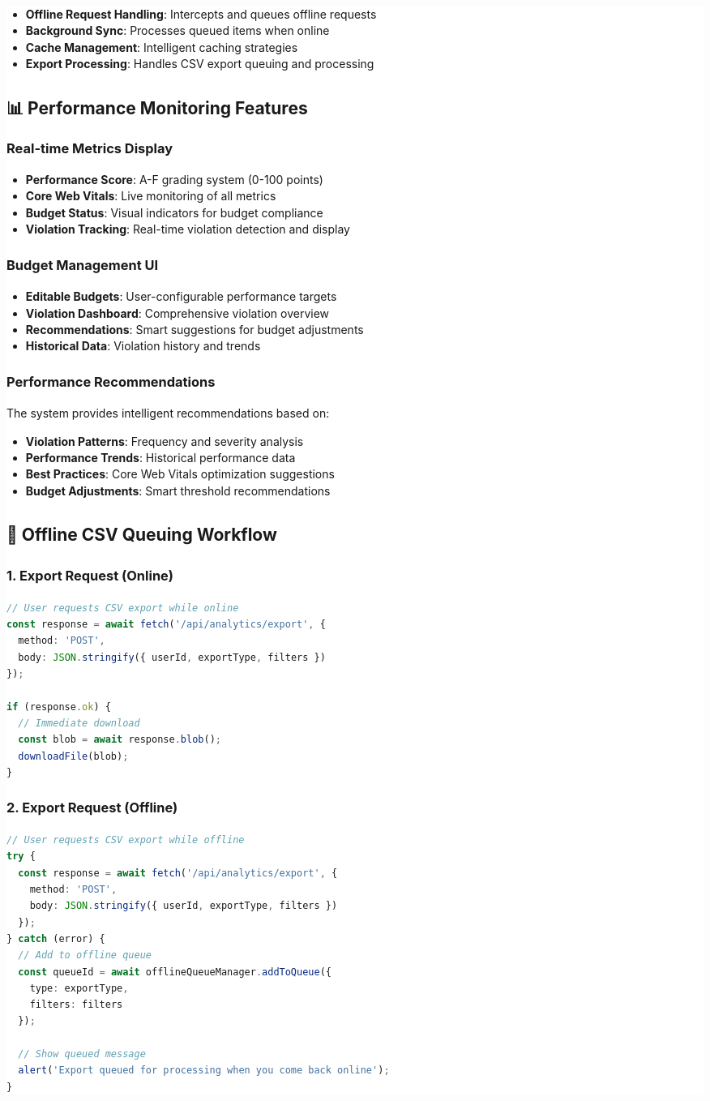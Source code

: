- **Offline Request Handling**: Intercepts and queues offline requests
- **Background Sync**: Processes queued items when online
- **Cache Management**: Intelligent caching strategies
- **Export Processing**: Handles CSV export queuing and processing

## 📊 **Performance Monitoring Features**

### **Real-time Metrics Display**
- **Performance Score**: A-F grading system (0-100 points)
- **Core Web Vitals**: Live monitoring of all metrics
- **Budget Status**: Visual indicators for budget compliance
- **Violation Tracking**: Real-time violation detection and display

### **Budget Management UI**
- **Editable Budgets**: User-configurable performance targets
- **Violation Dashboard**: Comprehensive violation overview
- **Recommendations**: Smart suggestions for budget adjustments
- **Historical Data**: Violation history and trends

### **Performance Recommendations**
The system provides intelligent recommendations based on:

- **Violation Patterns**: Frequency and severity analysis
- **Performance Trends**: Historical performance data
- **Best Practices**: Core Web Vitals optimization suggestions
- **Budget Adjustments**: Smart threshold recommendations

## 🔄 **Offline CSV Queuing Workflow**

### **1. Export Request (Online)**
```typescript
// User requests CSV export while online
const response = await fetch('/api/analytics/export', {
  method: 'POST',
  body: JSON.stringify({ userId, exportType, filters })
});

if (response.ok) {
  // Immediate download
  const blob = await response.blob();
  downloadFile(blob);
}
```

### **2. Export Request (Offline)**
```typescript
// User requests CSV export while offline
try {
  const response = await fetch('/api/analytics/export', {
    method: 'POST',
    body: JSON.stringify({ userId, exportType, filters })
  });
} catch (error) {
  // Add to offline queue
  const queueId = await offlineQueueManager.addToQueue({
    type: exportType,
    filters: filters
  });
  
  // Show queued message
  alert('Export queued for processing when you come back online');
}
```
